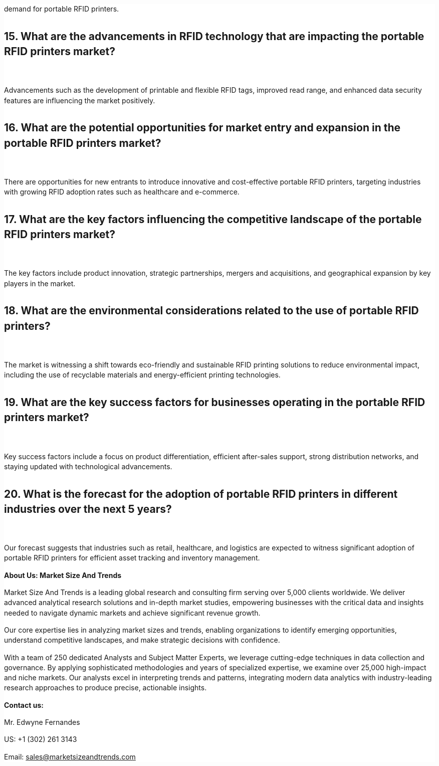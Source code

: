 demand for portable RFID printers.</p><h2>15. What are the advancements in RFID technology that are impacting the portable RFID printers market?</h2><p>&nbsp;</p><p>Advancements such as the development of printable and flexible RFID tags, improved read range, and enhanced data security features are influencing the market positively.</p><h2>16. What are the potential opportunities for market entry and expansion in the portable RFID printers market?</h2><p>&nbsp;</p><p>There are opportunities for new entrants to introduce innovative and cost-effective portable RFID printers, targeting industries with growing RFID adoption rates such as healthcare and e-commerce.</p><h2>17. What are the key factors influencing the competitive landscape of the portable RFID printers market?</h2><p>&nbsp;</p><p>The key factors include product innovation, strategic partnerships, mergers and acquisitions, and geographical expansion by key players in the market.</p><h2>18. What are the environmental considerations related to the use of portable RFID printers?</h2><p>&nbsp;</p><p>The market is witnessing a shift towards eco-friendly and sustainable RFID printing solutions to reduce environmental impact, including the use of recyclable materials and energy-efficient printing technologies.</p><h2>19. What are the key success factors for businesses operating in the portable RFID printers market?</h2><p>&nbsp;</p><p>Key success factors include a focus on product differentiation, efficient after-sales support, strong distribution networks, and staying updated with technological advancements.</p><h2>20. What is the forecast for the adoption of portable RFID printers in different industries over the next 5 years?</h2><p>&nbsp;</p><p>Our forecast suggests that industries such as retail, healthcare, and logistics are expected to witness significant adoption of portable RFID printers for efficient asset tracking and inventory management.</p></body></html></p><p><strong>About Us:&nbsp;Market Size And Trends</strong></p><p>Market Size And Trends&nbsp;is a leading global research and consulting firm serving over 5,000 clients worldwide. We deliver advanced analytical research solutions and in-depth market studies, empowering businesses with the critical data and insights needed to navigate dynamic markets and achieve significant revenue growth.</p><p>Our core expertise lies in analyzing market sizes and trends, enabling organizations to identify emerging opportunities, understand competitive landscapes, and make strategic decisions with confidence.</p><p>With a team of 250 dedicated Analysts and Subject Matter Experts, we leverage cutting-edge techniques in data collection and governance. By applying sophisticated methodologies and years of specialized expertise, we examine over 25,000 high-impact and niche markets. Our analysts excel in interpreting trends and patterns, integrating modern data analytics with industry-leading research approaches to produce precise, actionable insights.</p><p><strong>Contact us:</strong></p><p>Mr. Edwyne Fernandes</p><p>US: +1 (302) 261 3143</p><p>Email: <a href="mailto:sales@marketsizeandtrends.com">sales@marketsizeandtrends.com</a>&nbsp;</p>
